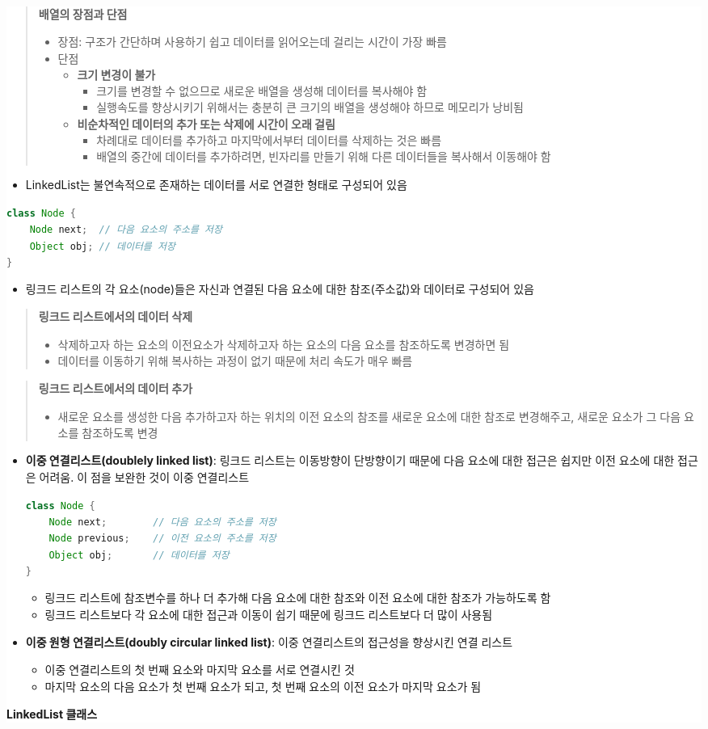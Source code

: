 > **배열의 장점과 단점**
>
> - 장점: 구조가 간단하며 사용하기 쉽고 데이터를 읽어오는데 걸리는 시간이 가장 빠름
> - 단점
>   - **크기 변경이 불가**
>     - 크기를 변경할 수 없으므로 새로운 배열을 생성해 데이터를 복사해야 함
>     - 실행속도를 향상시키기 위해서는 충분히 큰 크기의 배열을 생성해야 하므로 메모리가 낭비됨
>   - **비순차적인 데이터의 추가 또는 삭제에 시간이 오래 걸림**
>     - 차례대로 데이터를 추가하고 마지막에서부터 데이터를 삭제하는 것은 빠름
>     - 배열의 중간에 데이터를 추가하려면, 빈자리를 만들기 위해 다른 데이터들을 복사해서 이동해야 함



- LinkedList는 불연속적으로 존재하는 데이터를 서로 연결한 형태로 구성되어 있음

```java
class Node {
	Node next;	// 다음 요소의 주소를 저장
    Object obj;	// 데이터를 저장
}
```

- 링크드 리스트의 각 요소(node)들은 자신과 연결된 다음 요소에 대한 참조(주소값)와 데이터로 구성되어 있음



>  **링크드 리스트에서의 데이터 삭제**
>
> - 삭제하고자 하는 요소의 이전요소가 삭제하고자 하는 요소의 다음 요소를 참조하도록 변경하면 됨
> - 데이터를 이동하기 위해 복사하는 과정이 없기 때문에 처리 속도가 매우 빠름



> **링크드 리스트에서의 데이터 추가**
>
> - 새로운 요소를 생성한 다음 추가하고자 하는 위치의 이전 요소의 참조를 새로운 요소에 대한 참조로 변경해주고, 새로운 요소가 그 다음 요소를 참조하도록 변경



- **이중 연결리스트(doublely linked list)**: 링크드 리스트는 이동방향이 단방향이기 때문에 다음 요소에 대한 접근은 쉽지만 이전 요소에 대한 접근은 어려움. 이 점을 보완한 것이 이중 연결리스트

  ```java
  class Node {
      Node next;		// 다음 요소의 주소를 저장
      Node previous;	// 이전 요소의 주소를 저장
      Object obj;		// 데이터를 저장
  }
  ```

  - 링크드 리스트에 참조변수를 하나 더 추가해 다음 요소에 대한 참조와 이전 요소에 대한 참조가 가능하도록 함
  - 링크드 리스트보다 각 요소에 대한 접근과 이동이 쉽기 때문에 링크드 리스트보다 더 많이 사용됨



- **이중 원형 연결리스트(doubly circular linked list)**: 이중 연결리스트의 접근성을 향상시킨 연결 리스트
  - 이중 연결리스트의 첫 번째 요소와 마지막 요소를 서로 연결시킨 것
  - 마지막 요소의 다음 요소가 첫 번째 요소가 되고, 첫 번째 요소의 이전 요소가 마지막 요소가 됨



**LinkedList 클래스**
